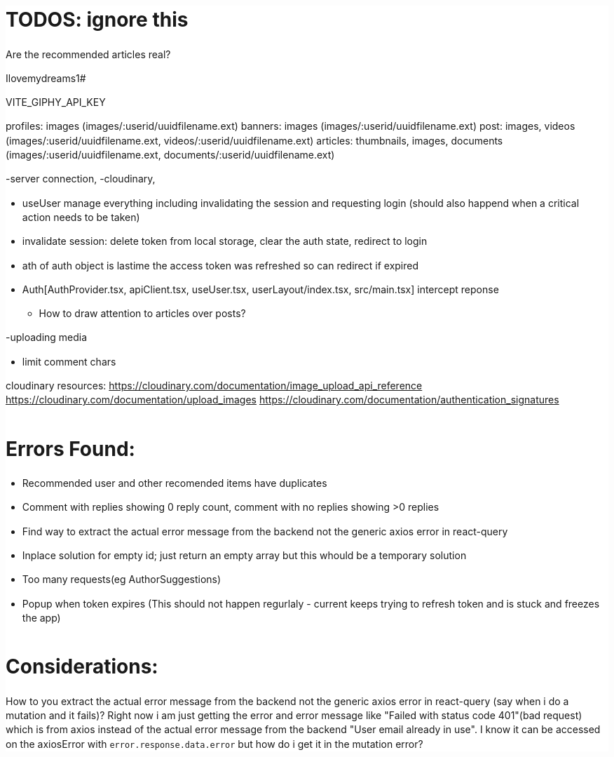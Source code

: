 # TODOS: ignore this

Are the recommended articles real?

Ilovemydreams1#

VITE_GIPHY_API_KEY

profiles: images (images/:userid/uuidfilename.ext)
banners: images (images/:userid/uuidfilename.ext)
post: images, videos (images/:userid/uuidfilename.ext, videos/:userid/uuidfilename.ext)
articles: thumbnails, images, documents (images/:userid/uuidfilename.ext, documents/:userid/uuidfilename.ext)

-server connection,
-cloudinary,

- useUser manage everything including invalidating the session and requesting login (should also happend when a critical action needs to be taken)
- invalidate session: delete token from local storage, clear the auth state, redirect to login
- ath of auth object is lastime the access token was refreshed so can redirect if expired
- Auth[AuthProvider.tsx, apiClient.tsx, useUser.tsx, userLayout/index.tsx, src/main.tsx]
  intercept reponse

  - How to draw attention to articles over posts?

-uploading media

- limit comment chars

cloudinary resources:
https://cloudinary.com/documentation/image_upload_api_reference
https://cloudinary.com/documentation/upload_images
https://cloudinary.com/documentation/authentication_signatures

# Errors Found:

- Recommended user and other recomended items have duplicates
- Comment with replies showing 0 reply count, comment with no replies showing >0 replies
- Find way to extract the actual error message from the backend not the generic axios error in react-query
- Inplace solution for empty id; just return an empty array but this whould be a temporary solution
- Too many requests(eg AuthorSuggestions)

- Popup when token expires (This should not happen regurlaly - current keeps trying to refresh token and is stuck and freezes the app)

# Considerations:

How to you extract the actual error message from the backend not the generic axios error in react-query (say when i do a mutation and it fails)? Right now i am just getting the error and error message like "Failed with status code 401"(bad request) which is from axios instead of the actual error message from the backend "User email already in use". I know it can be accessed on the axiosError with `error.response.data.error` but how do i get it in the mutation error?
